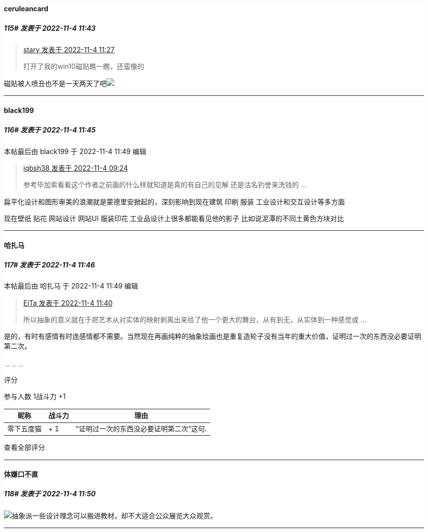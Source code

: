 ####  ceruleancard  
##### 115#       发表于 2022-11-4 11:43

<blockquote><a href="httphttps://bbs.saraba1st.com/2b/forum.php?mod=redirect&amp;goto=findpost&amp;pid=58268344&amp;ptid=2103122" target="_blank">stary 发表于 2022-11-4 11:27</a>

打开了我的win10磁贴瞧一瞧，还蛮像的</blockquote>
磁贴被人喷丑也不是一天两天了吧<img src="https://static.saraba1st.com/image/smiley/face2017/019.png" referrerpolicy="no-referrer">

*****

####  black199  
##### 116#       发表于 2022-11-4 11:45

 本帖最后由 black199 于 2022-11-4 11:49 编辑 
<blockquote><a href="httphttps://bbs.saraba1st.com/2b/forum.php?mod=redirect&amp;goto=findpost&amp;pid=58266307&amp;ptid=2103122" target="_blank">iqbsh38 发表于 2022-11-4 09:24</a>

参考毕加索看看这个作者之前画的什么样就知道是真的有自己的见解 还是沽名钓誉来洗钱的 ...</blockquote>
扁平化设计和图形审美的浪潮就是蒙德里安掀起的，深刻影响到现在建筑 印刷 服装 工业设计和交互设计等多方面

现在壁纸 贴花 网站设计 网站UI 服装印花 工业品设计上很多都能看见他的影子 比如说泥潭的不同土黄色方块对比

*****

####  哈扎马  
##### 117#       发表于 2022-11-4 11:46

 本帖最后由 哈扎马 于 2022-11-4 11:49 编辑 
<blockquote><a href="httphttps://bbs.saraba1st.com/2b/forum.php?mod=redirect&amp;goto=findpost&amp;pid=58268616&amp;ptid=2103122" target="_blank">EiTa 发表于 2022-11-4 11:40</a>

所以抽象的意义就在于把艺术从对实体的映射剥离出来给了他一个更大的舞台，从有到无，从实体到一种感觉或 ...</blockquote>
是的，有时有感情有时连感情都不需要。当然现在再画纯粹的抽象绘画也是重复造轮子没有当年的重大价值，证明过一次的东西没必要证明第二次。

﹍﹍﹍

评分

 参与人数 1战斗力 +1

|昵称|战斗力|理由|
|----|---|---|
| 零下五度猫| + 1|“证明过一次的东西没必要证明第二次”这句.|

查看全部评分

*****

####  体嫌口不直  
##### 118#       发表于 2022-11-4 11:50

<img src="https://static.saraba1st.com/image/smiley/face2017/067.png" referrerpolicy="no-referrer">抽象派一些设计理念可以搬进教材，却不大适合公众展览大众观赏。

*****
